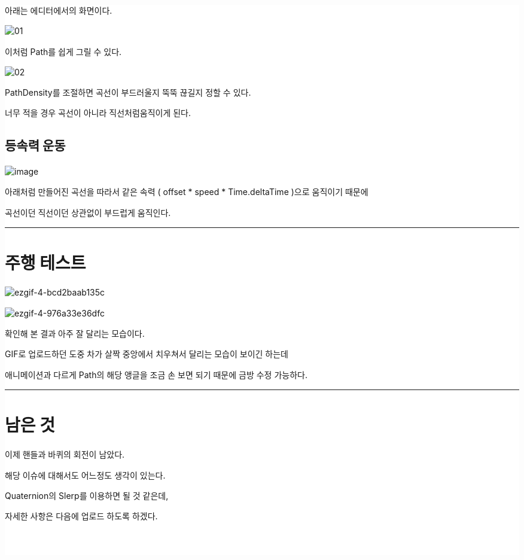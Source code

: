 아래는 에디터에서의 화면이다.

![01](https://user-images.githubusercontent.com/40852277/68019019-ec10b280-fcdd-11e9-8829-6dae57b1c268.gif)

이처럼 Path를 쉽게 그릴 수 있다.

![02](https://user-images.githubusercontent.com/40852277/68020360-91795580-fce1-11e9-85a4-b947a3df2ba3.gif)

PathDensity를 조절하면 곡선이 부드러울지 뚝뚝 끊길지 정할 수 있다.

너무 적을 경우 곡선이 아니라 직선처럼움직이게 된다.

## 등속력 운동

![image](https://user-images.githubusercontent.com/40852277/68020409-bcfc4000-fce1-11e9-812b-993b12bba3dd.png)

아래처럼 만들어진 곡선을 따라서 같은 속력 ( offset * speed * Time.deltaTime )으로 움직이기 때문에

곡선이던 직선이던 상관없이 부드럽게 움직인다.

---

# 주행 테스트

![ezgif-4-bcd2baab135c](https://user-images.githubusercontent.com/40852277/68020945-698af180-fce3-11e9-96d8-02f9b2120db3.gif)

![ezgif-4-976a33e36dfc](https://user-images.githubusercontent.com/40852277/68021351-83790400-fce4-11e9-990b-7a4df3be0190.gif)


확인해 본 결과 아주 잘 달리는 모습이다.

GIF로 업로드하던 도중 차가 살짝 중앙에서 치우쳐서 달리는 모습이 보이긴 하는데

애니메이션과 다르게 Path의 해당 앵글을 조금 손 보면 되기 때문에 금방 수정 가능하다.

---

# 남은 것

이제 핸들과 바퀴의 회전이 남았다.

해당 이슈에 대해서도 어느정도 생각이 있는다.

Quaternion의 Slerp를 이용하면 될 것 같은데,

자세한 사항은 다음에 업로드 하도록 하겠다.

<br><br>

